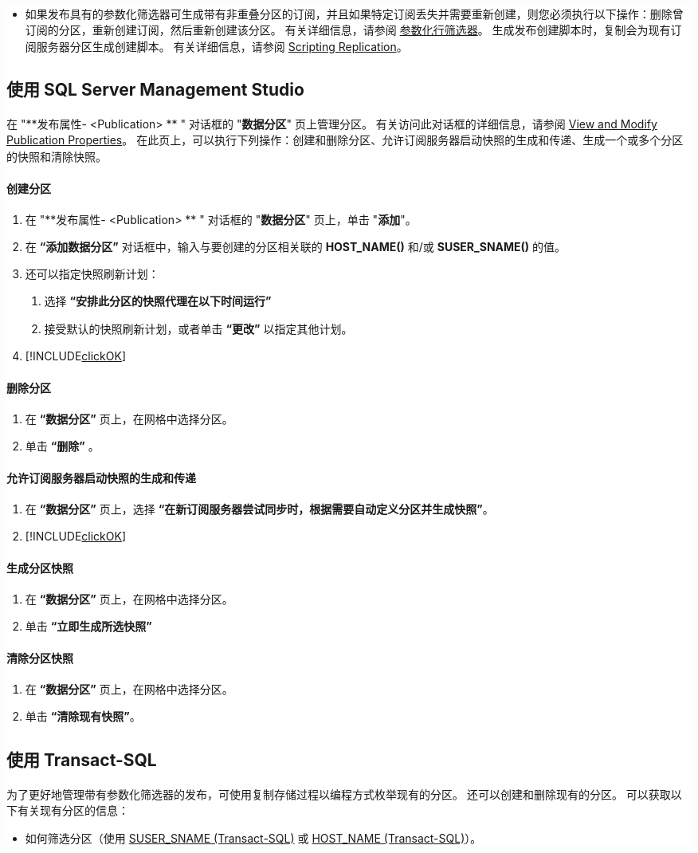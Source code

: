 -   如果发布具有的参数化筛选器可生成带有非重叠分区的订阅，并且如果特定订阅丢失并需要重新创建，则您必须执行以下操作：删除曾订阅的分区，重新创建订阅，然后重新创建该分区。 有关详细信息，请参阅 [参数化行筛选器](../merge/parameterized-filters-parameterized-row-filters.md)。 生成发布创建脚本时，复制会为现有订阅服务器分区生成创建脚本。 有关详细信息，请参阅 [Scripting Replication](../scripting-replication.md)。  
  
##  <a name="using-sql-server-management-studio"></a><a name="SSMSProcedure"></a> 使用 SQL Server Management Studio  
 在 "**发布属性- \<Publication> ** " 对话框的 "**数据分区**" 页上管理分区。 有关访问此对话框的详细信息，请参阅 [View and Modify Publication Properties](view-and-modify-publication-properties.md)。 在此页上，可以执行下列操作：创建和删除分区、允许订阅服务器启动快照的生成和传递、生成一个或多个分区的快照和清除快照。  
  
#### <a name="to-create-a-partition"></a>创建分区  
  
1.  在 "**发布属性- \<Publication> ** " 对话框的 "**数据分区**" 页上，单击 "**添加**"。  
  
2.  在 **“添加数据分区”** 对话框中，输入与要创建的分区相关联的 **HOST_NAME()** 和/或 **SUSER_SNAME()** 的值。  
  
3.  还可以指定快照刷新计划：  
  
    1.  选择 **“安排此分区的快照代理在以下时间运行”**  
  
    2.  接受默认的快照刷新计划，或者单击 **“更改”** 以指定其他计划。  
  
4.  [!INCLUDE[clickOK](../../../includes/clickok-md.md)]  
  
#### <a name="to-delete-a-partition"></a>删除分区  
  
1.  在 **“数据分区”** 页上，在网格中选择分区。  
  
2.  单击 **“删除”** 。  
  
#### <a name="to-allow-subscribers-to-initiate-snapshot-generation-and-delivery"></a>允许订阅服务器启动快照的生成和传递  
  
1.  在 **“数据分区”** 页上，选择 **“在新订阅服务器尝试同步时，根据需要自动定义分区并生成快照”**。  
  
2.  [!INCLUDE[clickOK](../../../includes/clickok-md.md)]  
  
#### <a name="to-generate-a-snapshot-for-a-partition"></a>生成分区快照  
  
1.  在 **“数据分区”** 页上，在网格中选择分区。  
  
2.  单击 **“立即生成所选快照”**  
  
#### <a name="to-clean-up-a-snapshot-for-a-partition"></a>清除分区快照  
  
1.  在 **“数据分区”** 页上，在网格中选择分区。  
  
2.  单击 **“清除现有快照”**。  
  
##  <a name="using-transact-sql"></a><a name="TsqlProcedure"></a> 使用 Transact-SQL  
 为了更好地管理带有参数化筛选器的发布，可使用复制存储过程以编程方式枚举现有的分区。 还可以创建和删除现有的分区。 可以获取以下有关现有分区的信息：  
  
-   如何筛选分区（使用 [SUSER_SNAME &#40;Transact-SQL&#41;](/sql/t-sql/functions/suser-sname-transact-sql) 或 [HOST_NAME &#40;Transact-SQL&#41;](/sql/t-sql/functions/host-name-transact-sql)）。  
  